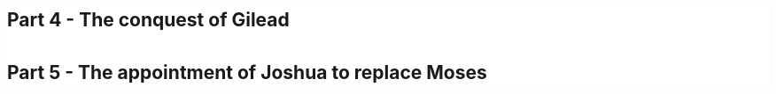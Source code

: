 
  
  



  
  



  
  



  
  

  



  



  



  



  



  



  



  

  



  



  

## Part 4 - The conquest of Gilead

  

  



  

## Part 5 - The appointment of Joshua to replace Moses

  



  



  

  



  
